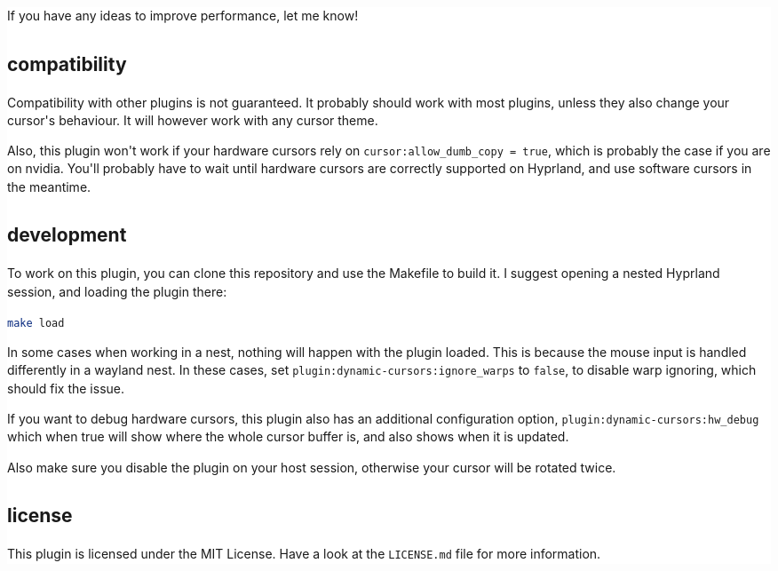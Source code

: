 If you have any ideas to improve performance, let me know!

## compatibility
Compatibility with other plugins is not guaranteed. It probably should work with most plugins, unless they also change your cursor's behaviour. It will however work with any cursor theme.

Also, this plugin won't work if your hardware cursors rely on `cursor:allow_dumb_copy = true`, which is probably the case if you are on nvidia. You'll probably have to wait until hardware cursors are correctly supported on Hyprland, and use software cursors in the meantime.

## development
To work on this plugin, you can clone this repository and use the Makefile to build it. I suggest opening a nested Hyprland session, and loading the plugin there:

```sh
make load
```

In some cases when working in a nest, nothing will happen with the plugin loaded. This is because the mouse input is handled differently in a wayland nest. In these cases, set `plugin:dynamic-cursors:ignore_warps` to `false`, to disable warp ignoring, which should fix the issue.

If you want to debug hardware cursors, this plugin also has an additional configuration option, `plugin:dynamic-cursors:hw_debug` which when true will show where the whole cursor buffer is, and also shows when it is updated.

Also make sure you disable the plugin on your host session, otherwise your cursor will be rotated twice.

## license
This plugin is licensed under the MIT License. Have a look at the `LICENSE.md` file for more information.
